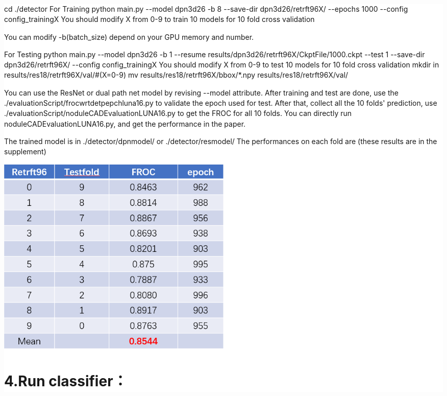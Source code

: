 cd ./detector 
For Training
python main.py --model dpn3d26 -b 8  --save-dir dpn3d26/retrft96X/ --epochs 1000 --config config_trainingX
You should modify X from 0-9 to train 10 models for 10 fold cross validation

You can modify -b(batch_size) depend on your GPU memory and number.

For Testing
python main.py --model dpn3d26 -b 1 --resume results/dpn3d26/retrft96X/CkptFile/1000.ckpt --test 1 --save-dir dpn3d26/retrft96X/ --config config_trainingX
You should modify X from 0-9 to test 10 models for 10 fold cross validation
mkdir in results/res18/retrft96X/val/#(X=0-9)
mv results/res18/retrft96X/bbox/*.npy results/res18/retrft96X/val/

You can use the ResNet or dual path net model by revising --model attribute.
After training and test are done, use the ./evaluationScript/frocwrtdetpepchluna16.py to validate the epoch used for test.
After that, collect all the 10 folds' prediction, use ./evaluationScript/noduleCADEvaluationLUNA16.py to get the FROC for all 10 folds.
You can directly run noduleCADEvaluationLUNA16.py, and get the performance in the paper.

The trained model is in ./detector/dpnmodel/ or ./detector/resmodel/ The performances on each fold are (these results are in the supplement)

<img src="./Visualize/Performance.png" width=50%>

# 4.Run classifier：

